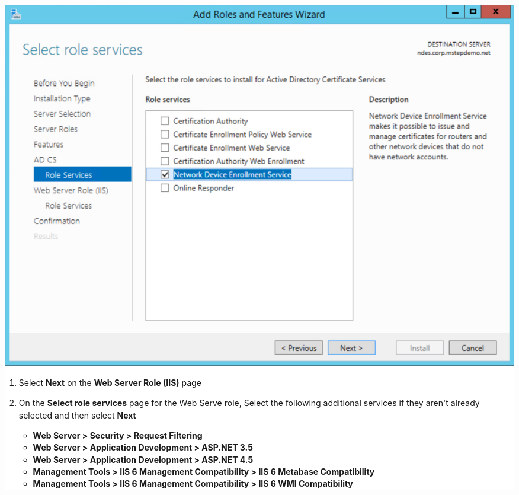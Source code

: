    ![Server Manager ADCS NDES Role.](images/aadjcert/servermanager-adcs-ndes-role-checked.png)

1. Select **Next** on the **Web Server Role (IIS)** page
1. On the **Select role services** page for the Web Serve role, Select the following additional services if they aren't already selected and then select **Next**

   - **Web Server > Security > Request Filtering**
   - **Web Server > Application Development > ASP.NET 3.5**
   - **Web Server > Application Development > ASP.NET 4.5**
   - **Management Tools > IIS 6 Management Compatibility > IIS 6 Metabase Compatibility**
   - **Management Tools > IIS 6 Management Compatibility > IIS 6 WMI Compatibility**
